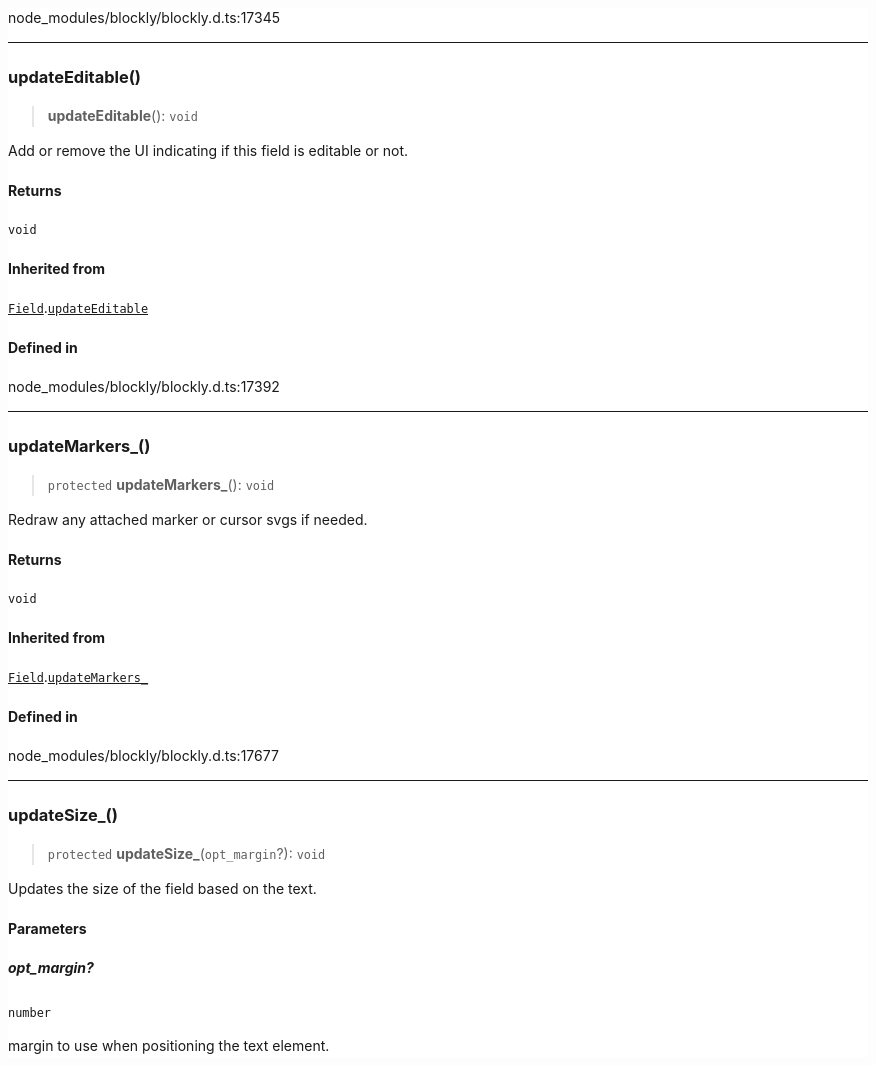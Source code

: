 node_modules/blockly/blockly.d.ts:17345

---

### updateEditable()

> **updateEditable**(): `void`

Add or remove the UI indicating if this field is editable or not.

#### Returns

`void`

#### Inherited from

[`Field`](Field.md).[`updateEditable`](Field.md#updateeditable)

#### Defined in

node_modules/blockly/blockly.d.ts:17392

---

### updateMarkers\_()

> `protected` **updateMarkers\_**(): `void`

Redraw any attached marker or cursor svgs if needed.

#### Returns

`void`

#### Inherited from

[`Field`](Field.md).[`updateMarkers_`](Field.md#updatemarkers_)

#### Defined in

node_modules/blockly/blockly.d.ts:17677

---

### updateSize\_()

> `protected` **updateSize\_**(`opt_margin`?): `void`

Updates the size of the field based on the text.

#### Parameters

##### opt_margin?

`number`

margin to use when positioning the text element.
